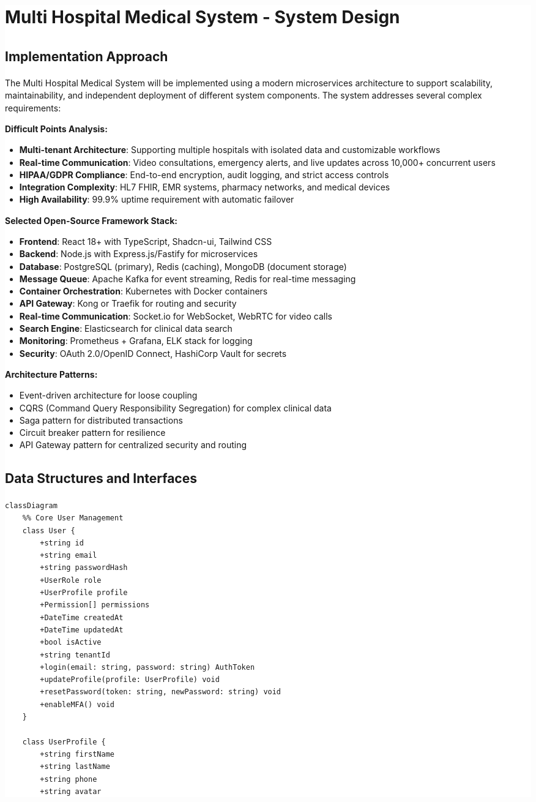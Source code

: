 # Multi Hospital Medical System - System Design

## Implementation Approach

The Multi Hospital Medical System will be implemented using a modern microservices architecture to support scalability, maintainability, and independent deployment of different system components. The system addresses several complex requirements:

**Difficult Points Analysis:**
- **Multi-tenant Architecture**: Supporting multiple hospitals with isolated data and customizable workflows
- **Real-time Communication**: Video consultations, emergency alerts, and live updates across 10,000+ concurrent users
- **HIPAA/GDPR Compliance**: End-to-end encryption, audit logging, and strict access controls
- **Integration Complexity**: HL7 FHIR, EMR systems, pharmacy networks, and medical devices
- **High Availability**: 99.9% uptime requirement with automatic failover

**Selected Open-Source Framework Stack:**
- **Frontend**: React 18+ with TypeScript, Shadcn-ui, Tailwind CSS
- **Backend**: Node.js with Express.js/Fastify for microservices
- **Database**: PostgreSQL (primary), Redis (caching), MongoDB (document storage)
- **Message Queue**: Apache Kafka for event streaming, Redis for real-time messaging
- **Container Orchestration**: Kubernetes with Docker containers
- **API Gateway**: Kong or Traefik for routing and security
- **Real-time Communication**: Socket.io for WebSocket, WebRTC for video calls
- **Search Engine**: Elasticsearch for clinical data search
- **Monitoring**: Prometheus + Grafana, ELK stack for logging
- **Security**: OAuth 2.0/OpenID Connect, HashiCorp Vault for secrets

**Architecture Patterns:**
- Event-driven architecture for loose coupling
- CQRS (Command Query Responsibility Segregation) for complex clinical data
- Saga pattern for distributed transactions
- Circuit breaker pattern for resilience
- API Gateway pattern for centralized security and routing

## Data Structures and Interfaces

```mermaid
classDiagram
    %% Core User Management
    class User {
        +string id
        +string email
        +string passwordHash
        +UserRole role
        +UserProfile profile
        +Permission[] permissions
        +DateTime createdAt
        +DateTime updatedAt
        +bool isActive
        +string tenantId
        +login(email: string, password: string) AuthToken
        +updateProfile(profile: UserProfile) void
        +resetPassword(token: string, newPassword: string) void
        +enableMFA() void
    }

    class UserProfile {
        +string firstName
        +string lastName
        +string phone
        +string avatar
```
